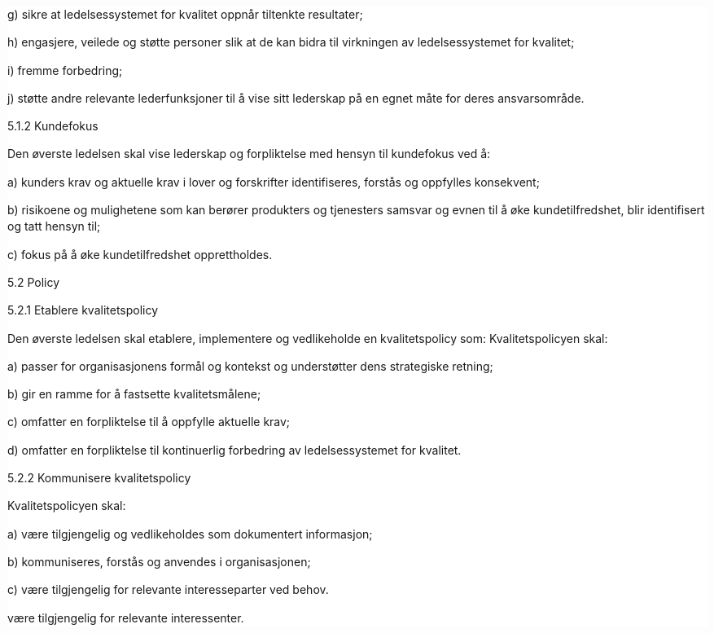 
g) sikre at ledelsessystemet for kvalitet oppnår tiltenkte resultater;


h) engasjere, veilede og støtte personer slik at de kan bidra til virkningen av ledelsessystemet for kvalitet;


i) fremme forbedring;


j) støtte andre relevante lederfunksjoner til å vise sitt lederskap på en egnet måte for deres ansvarsområde.


5.1.2 Kundefokus


Den øverste ledelsen skal vise lederskap og forpliktelse med hensyn til kundefokus ved å:


a) kunders krav og aktuelle krav i lover og forskrifter identifiseres, forstås og oppfylles konsekvent;


b) risikoene og mulighetene som kan berører produkters og tjenesters samsvar og evnen til å øke kundetilfredshet, blir identifisert og tatt hensyn til;


c) fokus på å øke kundetilfredshet opprettholdes.


5.2 Policy


5.2.1 Etablere kvalitetspolicy 


Den øverste ledelsen skal etablere, implementere og vedlikeholde en kvalitetspolicy som: Kvalitetspolicyen skal:


a) passer for organisasjonens formål og kontekst og understøtter dens strategiske retning;


b) gir en ramme for å fastsette kvalitetsmålene;


c) omfatter en forpliktelse til å oppfylle aktuelle krav;


d) omfatter en forpliktelse til kontinuerlig forbedring av ledelsessystemet for kvalitet.


5.2.2 Kommunisere kvalitetspolicy


Kvalitetspolicyen skal:


a) være tilgjengelig og vedlikeholdes som dokumentert informasjon;


b) kommuniseres, forstås og anvendes i organisasjonen;


c) være tilgjengelig for relevante interesseparter ved behov.


være tilgjengelig for relevante interessenter.
